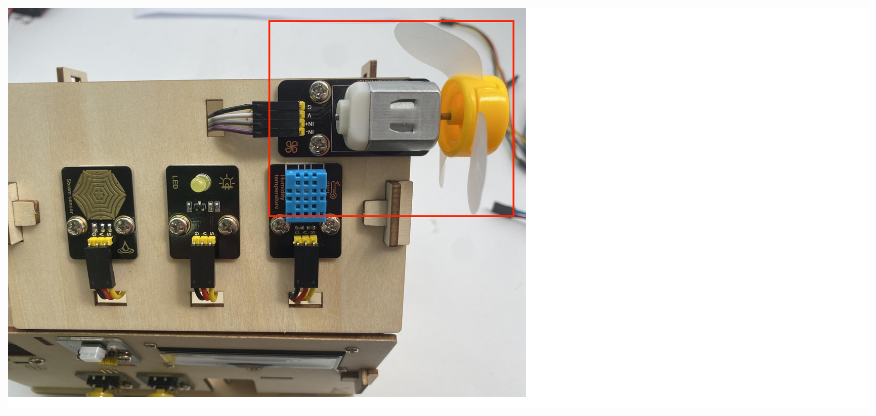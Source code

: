 <td><h1><img src="https://raw.githubusercontent.com/keyestudio/KS5009-Keyestudio-Smart-Home-Kit-for-ESP32-Python/master/media/ff9321b5aeca85f076a6933f40ca0c5f.png" style="width:5.39926in;height:4.04941in" />